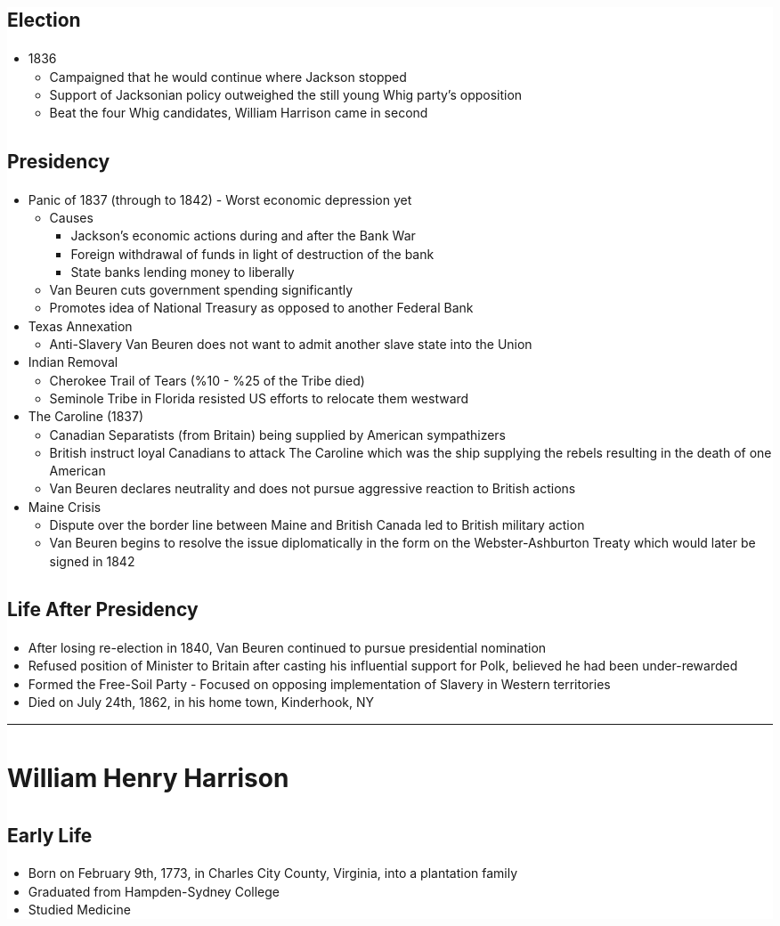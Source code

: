 ## Election

- 1836 
  - Campaigned that he would continue where Jackson stopped
  - Support of Jacksonian policy outweighed the still young Whig party’s opposition 
  - Beat the four Whig candidates, William Harrison came in second

## Presidency

- Panic of 1837 (through to 1842) - Worst economic depression yet
    - Causes
        - Jackson’s economic actions during and after the Bank War
        - Foreign withdrawal of funds in light of destruction of the bank
        - State banks lending money to liberally 
    - Van Beuren cuts government spending significantly 
    - Promotes idea of National Treasury as opposed to another Federal Bank
- Texas Annexation 
  - Anti-Slavery Van Beuren does not want to admit another slave state into the Union
- Indian Removal
  - Cherokee Trail of Tears (%10 - %25 of the Tribe died)
  - Seminole Tribe in Florida resisted US efforts to relocate them westward
- The Caroline (1837)
  - Canadian Separatists (from Britain) being supplied by American sympathizers 
  - British instruct loyal Canadians to attack The Caroline which was the ship supplying the rebels resulting in the death of one American
  - Van Beuren declares neutrality and does not pursue aggressive reaction to British actions
- Maine Crisis	
  - Dispute over the border line between Maine and British Canada led to British military action
  - Van Beuren begins to resolve the issue diplomatically in the form on the Webster-Ashburton Treaty which would later be signed in 1842

## Life After Presidency

- After losing re-election in 1840, Van Beuren continued to pursue presidential nomination
- Refused position of Minister to Britain after casting his influential support for Polk, believed he had been under-rewarded
- Formed the Free-Soil Party - Focused on opposing implementation of Slavery in Western territories 
- Died on July 24th, 1862, in his home town, Kinderhook, NY

--- 

<a name="WilliamHenryHarrison"></a>

# William Henry Harrison

## Early Life 

- Born on February 9th, 1773, in Charles City County, Virginia, into a plantation family
- Graduated from Hampden-Sydney College
- Studied Medicine 
